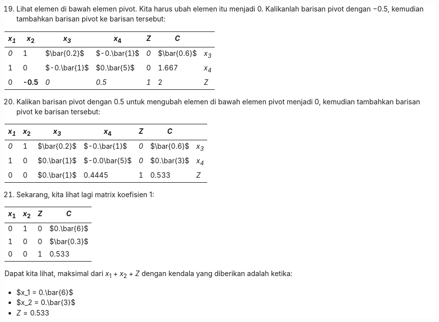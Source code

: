 19. Lihat elemen di bawah elemen pivot. Kita harus ubah elemen itu menjadi 0. Kalikanlah barisan pivot dengan $-0.5$, kemudian tambahkan barisan pivot ke barisan tersebut:

| *$x_1$* | $x_2$    | *$x_3$*      | $x_4$        | *Z* | *C*         |         |
| ------- | -------- | ------------ | ------------ | --- | ----------- | ------- |
| *0*     | 1        | $\bar{0.2}$  | $-0.\bar{1}$ | *0* | $\bar{0.6}$ | *$x_3$* |
| 1       | 0        | $-0.\bar{1}$ | $0.\bar{5}$  | 0   | 1.667       | *$x_4$* |
| 0       | **-0.5** | *0*          | *0.5*        | *1* | 2           | *Z*     |

20. Kalikan barisan pivot dengan $0.5$ untuk mengubah elemen di bawah elemen pivot menjadi 0, kemudian tambahkan barisan pivot ke barisan tersebut:

| *$x_1$* | $x_2$ | *$x_3$*     | $x_4$         | *Z* | *C*         |         |
| ------- | ----- | ----------- | ------------- | --- | ----------- | ------- |
| *0*     | 1     | $\bar{0.2}$ | $-0.\bar{1}$  | *0* | $\bar{0.6}$ | *$x_3$* |
| 1       | 0     | $0.\bar{1}$ | $-0.0\bar{5}$ | *0* | $0.\bar{3}$ | *$x_4$* |
| 0       | 0     | $0.\bar{1}$ | $0.4445$      | 1   | $0.533$     | *Z*     |

21. Sekarang, kita lihat lagi matrix koefisien 1:

| $x_1$ | $x_2$ | $Z$ | $C$         |
| ----- | ----- | --- | ----------- |
| 0     | 1     | 0   | $0.\bar{6}$ |
| 1     | 0     | 0   | $\bar{0.3}$ |
| 0     | 0     | 1   | $0.533$     |

Dapat kita lihat, maksimal dari $x_1 + x_2 + Z$ dengan kendala yang diberikan adalah ketika:
- $x_1 = 0.\bar{6}$
- $x_2 = 0.\bar{3}$
- $Z = 0.533$

